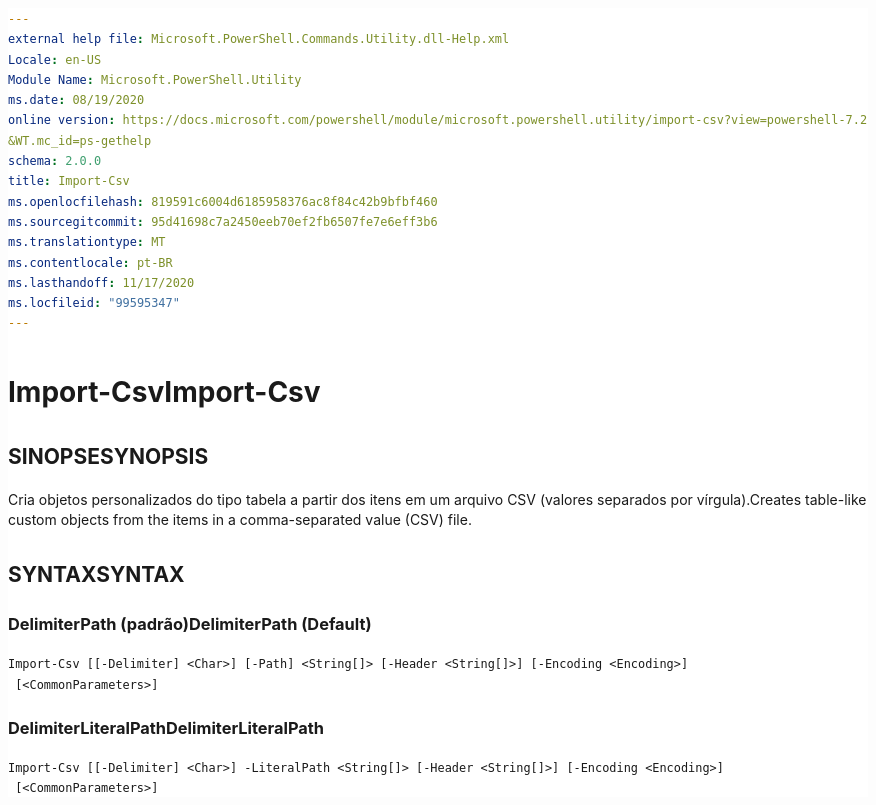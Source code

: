 ```yaml
---
external help file: Microsoft.PowerShell.Commands.Utility.dll-Help.xml
Locale: en-US
Module Name: Microsoft.PowerShell.Utility
ms.date: 08/19/2020
online version: https://docs.microsoft.com/powershell/module/microsoft.powershell.utility/import-csv?view=powershell-7.2&WT.mc_id=ps-gethelp
schema: 2.0.0
title: Import-Csv
ms.openlocfilehash: 819591c6004d6185958376ac8f84c42b9bfbf460
ms.sourcegitcommit: 95d41698c7a2450eeb70ef2fb6507fe7e6eff3b6
ms.translationtype: MT
ms.contentlocale: pt-BR
ms.lasthandoff: 11/17/2020
ms.locfileid: "99595347"
---
```

# <span data-ttu-id="e583e-102">Import-Csv</span><span class="sxs-lookup"><span data-stu-id="e583e-102">Import-Csv</span></span>

## <span data-ttu-id="e583e-103">SINOPSE</span><span class="sxs-lookup"><span data-stu-id="e583e-103">SYNOPSIS</span></span>
<span data-ttu-id="e583e-104">Cria objetos personalizados do tipo tabela a partir dos itens em um arquivo CSV (valores separados por vírgula).</span><span class="sxs-lookup"><span data-stu-id="e583e-104">Creates table-like custom objects from the items in a comma-separated value (CSV) file.</span></span>

## <span data-ttu-id="e583e-105">SYNTAX</span><span class="sxs-lookup"><span data-stu-id="e583e-105">SYNTAX</span></span>

### <span data-ttu-id="e583e-106">DelimiterPath (padrão)</span><span class="sxs-lookup"><span data-stu-id="e583e-106">DelimiterPath (Default)</span></span>

```
Import-Csv [[-Delimiter] <Char>] [-Path] <String[]> [-Header <String[]>] [-Encoding <Encoding>]
 [<CommonParameters>]
```

### <span data-ttu-id="e583e-107">DelimiterLiteralPath</span><span class="sxs-lookup"><span data-stu-id="e583e-107">DelimiterLiteralPath</span></span>

```
Import-Csv [[-Delimiter] <Char>] -LiteralPath <String[]> [-Header <String[]>] [-Encoding <Encoding>]
 [<CommonParameters>]
```
